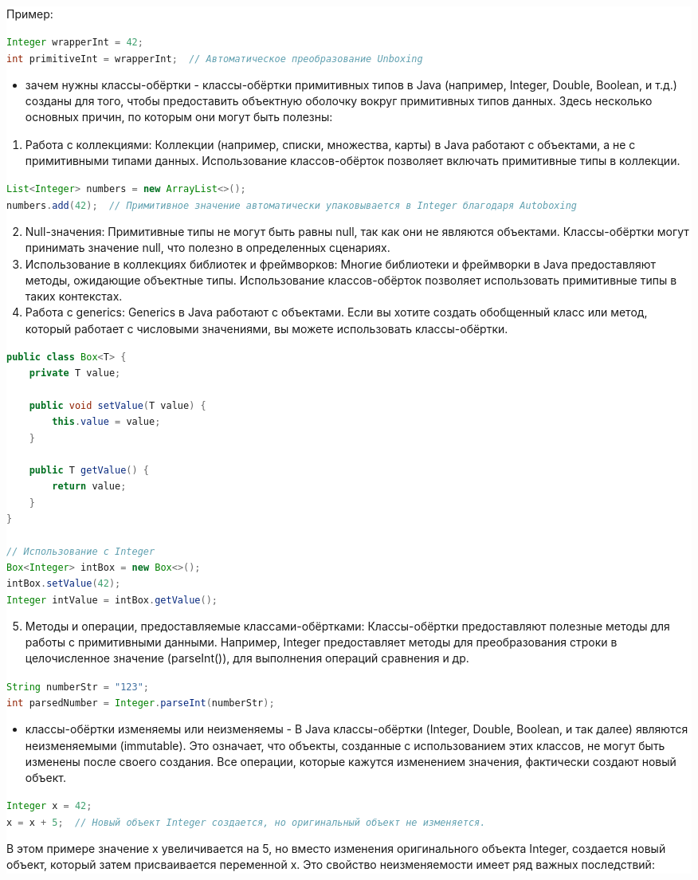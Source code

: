 Пример:
```java
Integer wrapperInt = 42;
int primitiveInt = wrapperInt;  // Автоматическое преобразование Unboxing
```

- зачем нужны классы-обёртки - классы-обёртки примитивных типов в Java (например, Integer, Double, Boolean, и т.д.) созданы для того, чтобы предоставить 
объектную оболочку вокруг примитивных типов данных. Здесь несколько основных причин, по которым они могут быть полезны: 
1) Работа с коллекциями:
Коллекции (например, списки, множества, карты) в Java работают с объектами, а не с примитивными типами данных. Использование классов-обёрток позволяет включать примитивные типы в коллекции.
```java
List<Integer> numbers = new ArrayList<>();
numbers.add(42);  // Примитивное значение автоматически упаковывается в Integer благодаря Autoboxing
```
2) Null-значения:
Примитивные типы не могут быть равны null, так как они не являются объектами. Классы-обёртки могут принимать значение null, что полезно в определенных сценариях.
3) Использование в коллекциях библиотек и фреймворков:
Многие библиотеки и фреймворки в Java предоставляют методы, ожидающие объектные типы. Использование классов-обёрток позволяет использовать примитивные типы в таких контекстах.
4) Работа с generics:
Generics в Java работают с объектами. Если вы хотите создать обобщенный класс или метод, который работает с числовыми значениями, вы можете использовать классы-обёртки.
```java
public class Box<T> {
    private T value;

    public void setValue(T value) {
        this.value = value;
    }

    public T getValue() {
        return value;
    }
}

// Использование с Integer
Box<Integer> intBox = new Box<>();
intBox.setValue(42);
Integer intValue = intBox.getValue();
```
5) Методы и операции, предоставляемые классами-обёртками:
Классы-обёртки предоставляют полезные методы для работы с примитивными данными. Например, Integer предоставляет методы 
для преобразования строки в целочисленное значение (parseInt()), для выполнения операций сравнения и др.
```java
String numberStr = "123";
int parsedNumber = Integer.parseInt(numberStr);
```
- классы-обёртки изменяемы или неизменяемы -
В Java классы-обёртки (Integer, Double, Boolean, и так далее) являются неизменяемыми (immutable). Это означает, что объекты, 
созданные с использованием этих классов, не могут быть изменены после своего создания. Все операции, которые кажутся изменением значения, фактически создают новый объект.
```java
Integer x = 42;
x = x + 5;  // Новый объект Integer создается, но оригинальный объект не изменяется.
```
В этом примере значение x увеличивается на 5, но вместо изменения оригинального объекта Integer, создается новый объект, который затем присваивается переменной x. Это свойство неизменяемости имеет ряд важных последствий: